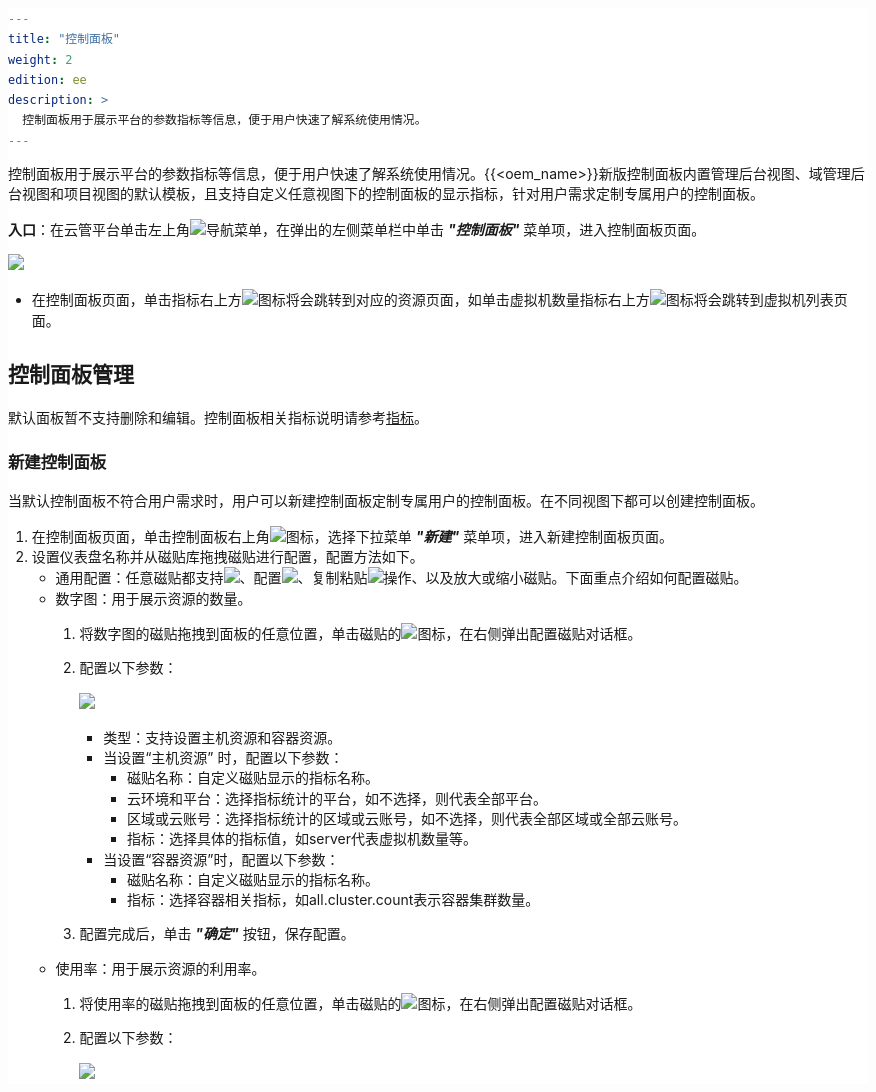 ```yaml
---
title: "控制面板"
weight: 2
edition: ee
description: >
  控制面板用于展示平台的参数指标等信息，便于用户快速了解系统使用情况。
---
```


控制面板用于展示平台的参数指标等信息，便于用户快速了解系统使用情况。{{<oem_name>}}新版控制面板内置管理后台视图、域管理后台视图和项目视图的默认模板，且支持自定义任意视图下的控制面板的显示指标，针对用户需求定制专属用户的控制面板。

**入口**：在云管平台单击左上角![](../images/intro/nav.png)导航菜单，在弹出的左侧菜单栏中单击 **_"控制面板"_** 菜单项，进入控制面板页面。

![](../images/dashboard/dashboard.png)

- 在控制面板页面，单击指标右上方![](../images/dashboard/more.png)图标将会跳转到对应的资源页面，如单击虚拟机数量指标右上方![](../images/dashboard/more.png)图标将会跳转到虚拟机列表页面。

## 控制面板管理

默认面板暂不支持删除和编辑。控制面板相关指标说明请参考[指标](#指标)。

### 新建控制面板

当默认控制面板不符合用户需求时，用户可以新建控制面板定制专属用户的控制面板。在不同视图下都可以创建控制面板。

1. 在控制面板页面，单击控制面板右上角![](../images/dashboard/operation1.png)图标，选择下拉菜单 **_"新建"_** 菜单项，进入新建控制面板页面。
2. 设置仪表盘名称并从磁贴库拖拽磁贴进行配置，配置方法如下。
   - 通用配置：任意磁贴都支持![](../images/dashboard/delete.png)、配置![](../images/dashboard/config.png)、复制粘贴![](../images/dashboard/copy.png)操作、以及放大或缩小磁贴。下面重点介绍如何配置磁贴。
   - 数字图：用于展示资源的数量。
       1. 将数字图的磁贴拖拽到面板的任意位置，单击磁贴的![](../images/dashboard/config.png)图标，在右侧弹出配置磁贴对话框。
       2. 配置以下参数：
        
            ![](../images/dashboard/number1.png) 

           - 类型：支持设置主机资源和容器资源。
           - 当设置“主机资源” 时，配置以下参数：  
               - 磁贴名称：自定义磁贴显示的指标名称。
               - 云环境和平台：选择指标统计的平台，如不选择，则代表全部平台。
               - 区域或云账号：选择指标统计的区域或云账号，如不选择，则代表全部区域或全部云账号。
               - 指标：选择具体的指标值，如server代表虚拟机数量等。
           - 当设置“容器资源”时，配置以下参数：
               - 磁贴名称：自定义磁贴显示的指标名称。
               - 指标：选择容器相关指标，如all.cluster.count表示容器集群数量。
       3. 配置完成后，单击 **_"确定"_** 按钮，保存配置。
   - 使用率：用于展示资源的利用率。
       1. 将使用率的磁贴拖拽到面板的任意位置，单击磁贴的![](../images/dashboard/config.png)图标，在右侧弹出配置磁贴对话框。
       2. 配置以下参数：
       
            ![](../images/dashboard/usage.png)
